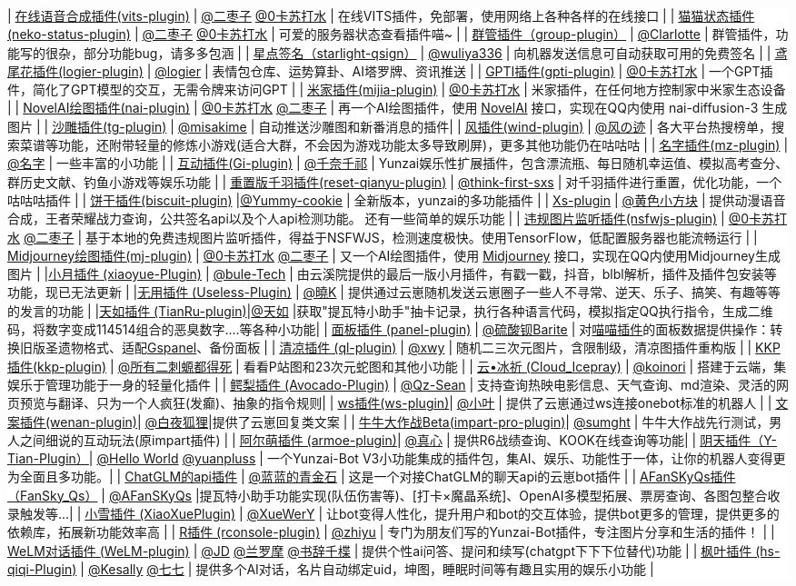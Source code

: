 | [在线语音合成插件(vits-plugin)](https://github.com/erzaozi/vits-plugin) | [@二枣子](https://github.com/erzaozi) [@0卡苏打水](https://github.com/CikeyQi) | 在线VITS插件，免部署，使用网络上各种各样的在线接口 |
| [猫猫状态插件(neko-status-plugin)](https://github.com/erzaozi/neko-status-plugin) | [@二枣子](https://github.com/erzaozi) [@0卡苏打水](https://github.com/CikeyQi) | 可爱的服务器状态查看插件喵~ |
| [群管插件（group-plugin）](https://gitee.com/clarlotte/group-plugin) | [@Clarlotte](https://gitee.com/clarlotte) | 群管插件，功能写的很杂，部分功能bug，请多多包涵 |
| [星点签名（starlight-qsign）](https://github.com/wuliya336/starlight-qsign) | [@wuliya336](https://github.com/wuliya336) | 向机器发送信息可自动获取可用的免费签名 |
| [鸢尾花插件(logier-plugin)](https://gitee.com/logier/logier-plugins) | [@logier](https://gitee.com/logier) | 表情包仓库、运势算卦、AI塔罗牌、资讯推送 |
| [GPTI插件(gpti-plugin)](https://github.com/CikeyQi/gpti-plugin) | [@0卡苏打水](https://github.com/CikeyQi) | 一个GPT插件，简化了GPT模型的交互，无需令牌来访问GPT |
| [米家插件(mijia-plugin)](https://github.com/CikeyQi/mijia-plugin) | [@0卡苏打水](https://github.com/CikeyQi) | 米家插件，在任何地方控制家中米家生态设备 |
| [NovelAI绘图插件(nai-plugin)](https://github.com/CikeyQi/nai-plugin) | [@0卡苏打水](https://github.com/CikeyQi)  [@二枣子](https://github.com/erzaozi) | 再一个AI绘图插件，使用 [NovelAI](https://novelai.net/) 接口，实现在QQ内使用 nai-diffusion-3 生成图片 |
| [沙雕插件(tg-plugin)](https://gitee.com/misakime/tg-plugin.git) | [@misakime](https://gitee.com/misakime) | 自动推送沙雕图和新番消息的插件|
| [风插件(wind-plugin)](https://gitee.com/wind-trace-typ/wind-plugin) | [@风の迹](https://gitee.com/wind-trace-typ) | 各大平台热搜榜单，搜索菜谱等功能，还附带轻量的修炼小游戏(适合大群，不会因为游戏功能太多导致刷屏)，更多其他功能仍在咕咕咕 |
| [名字插件(mz-plugin)](https://gitee.com/xyb12345678qwe/mz-plugin-alemon) | [@名字](https://gitee.com/xyb12345678qwe) | 一些丰富的小功能 |
| [互动插件(Gi-plugin)](https://gitee.com/qiannqq/Gi-plugin) | [@千奈千祁](https://gitee.com/qiannqq) | Yunzai娱乐性扩展插件，包含漂流瓶、每日随机幸运值、模拟高考查分、群历史文献、钓鱼小游戏等娱乐功能 |
| [重置版千羽插件(reset-qianyu-plugin)](https://gitee.com/think-first-sxs/reset-qianyu-plugin) | [@think-first-sxs](https://gitee.com/think-first-sxs)   | 对千羽插件进行重置，优化功能，一个咕咕咕插件 |
| [饼干插件(biscuit-plugin)](https://github.com/Yummy-cookie/biscuit-plugin) |[@Yummy-cookie](https://github.com/Yummy-cookie) | 全新版本，yunzai的多功能插件 |
| [Xs-plugin](https://gitee.com/hsxfk/Xs-plugin) | [@黄色小方块](https://gitee.com/hsxfk) | 提供动漫语音合成，王者荣耀战力查询，公共签名api以及个人api检测功能。 还有一些简单的娱乐功能 |
| [违规图片监听插件(nsfwjs-plugin)](https://github.com/CikeyQi/nsfwjs-plugin) | [@0卡苏打水](https://github.com/CikeyQi)  [@二枣子](https://github.com/erzaozi) | 基于本地的免费违规图片监听插件，得益于NSFWJS，检测速度极快。使用TensorFlow，低配置服务器也能流畅运行 |
| [Midjourney绘图插件(mj-plugin)](https://github.com/ap-plugin/mj-plugin) | [@0卡苏打水](https://github.com/CikeyQi)  [@二枣子](https://github.com/erzaozi) | 又一个AI绘图插件，使用 [Midjourney](https://www.midjourney.com/) 接口，实现在QQ内使用Midjourney生成图片 |
|[小月插件 (xiaoyue-Plugin)](https://gitee.com/bule-Tech/xiaoyue-plugin) | [@bule-Tech](https://gitee.com/bule-Tech) | 由云溪院提供的最后一版小月插件，有戳一戳，抖音，blbl解析，插件及插件包安装等功能，现已无法更新 |
|[无用插件 (Useless-Plugin)](https://gitee.com/SmallK111407/useless-plugin) | [@曉K](https://gitee.com/SmallK111407) | 提供通过云崽随机发送云崽圈子一些人不寻常、逆天、乐子、搞笑、有趣等等的发言的功能 |
|[天如插件 (TianRu-plugin)](https://gitee.com/HDTianRu/TianRu-plugin)|[@天如](https://github.com/HDTianRu) |获取"提瓦特小助手"抽卡记录，执行各种语言代码，模拟指定QQ执行指令，生成二维码，将数字变成114514组合的恶臭数字....等各种小功能|
| [面板插件 (panel-plugin)](https://gitee.com/yunzai-panel/README) | [@硫酸钡Barite](../../../../CUZNIL) | 对[喵喵插件](https://gitee.com/yoimiya-kokomi/miao-plugin)的面板数据提供操作：转换旧版圣遗物格式、适配[Gspanel](https://github.com/monsterxcn/nonebot-plugin-gspanel)、备份面板 |
| [清凉插件 (ql-plugin)](https://gitee.com/xwy231321/ql-plugin) | [@xwy](https://gitee.com/xwy231321) | 随机二三次元图片，含限制级，清凉图插件重构版 |
| [KKP插件(kkp-plugin)](https://gitee.com/dungeonmaster/kkp-plugin) | [@所有二刺螈都得死](https://gitee.com/dungeonmaster) | 看看P站图和23次元蛇图和其他小功能 |
| [云•冰祈 (Cloud_Icepray)](https://gitee.com/koinori/Icepray) | [@koinori](https://gitee.com/koinori) | 搭建于云端，集娱乐于管理功能于一身的轻量化插件 |
| [鳄梨插件 (Avocado-Plugin)](https://github.com/Qz-Sean/avocado-plugin) | [@Qz-Sean](https://github.com/Qz-Sean) | 支持查询热映电影信息、天气查询、md渲染、灵活的网页预览与翻译、只为一个人疯狂(发癫)、抽象的指令规则|
| [ws插件(ws-plugin)](https://gitee.com/xiaoye12123/ws-plugin)| [@小叶](https://gitee.com/xiaoye12123) | 提供了云崽通过ws连接onebot标准的机器人 |
| [文案插件(wenan-plugin)](https://gitee.com/white-night-fox/wenan-plugin)| [@白夜狐狸](https://gitee.com/white-night-fox/projects)|提供了云崽回复类文案 |
| [牛牛大作战Beta(impart-pro-plugin)](https://gitee.com/sumght/impart-pro-plugin)| [@sumght](https://gitee.com/sumght) | 牛牛大作战先行测试，男人之间细说的互动玩法(原impart插件) |
| [阿尔萌插件 (armoe-plugin)](https://gitee.com/armoe-project/armoe-plugin)| [@真心](https://github.com/RealHeart) | 提供R6战绩查询、KOOK在线查询等功能|
| [阴天插件（Y-Tian-Plugin）](https://doc.yuanplus.chat)| [@Hello World](https://gitee.com/wan13877501248)  [@yuanpluss](https://gitee.com/yuanpluss) | 一个Yunzai-Bot V3小功能集成的插件包，集AI、娱乐、功能性于一体，让你的机器人变得更为全面且多功能。|
| [ChatGLM的api插件](https://gitee.com/394911284/chatztc) | [@蓝蓝的青金石](https://gitee.com/394911284) | 这是一个对接ChatGLM的聊天api的云崽bot插件 |
| [AFanSKyQs插件（FanSky_Qs）](https://github.com/AFanSKyQs/FanSky_Qs) | [@AFanSKyQs](https://github.com/AFanSKyQs) |提瓦特小助手功能实现(队伍伤害等)、[打卡×魔晶系统]、OpenAI多模型拓展、票房查询、各图包整合收录触发等...|
| [小雪插件 (XiaoXuePlugin)](https://gitee.com/XueWerY/XiaoXuePlugin) | [@XueWerY](https://gitee.com/XueWerY) | 让bot变得人性化，提升用户和bot的交互体验，提供bot更多的管理，提供更多的依赖库，拓展新功能效率高 |
| [R插件 (rconsole-plugin)](https://gitee.com/kyrzy0416/rconsole-plugin) | [@zhiyu](https://gitee.com/kyrzy0416) | 专门为朋友们写的Yunzai-Bot插件，专注图片分享和生活的插件！ |
| [WeLM对话插件 (WeLM-plugin)](https://github.com/JD1433223/WeLM-plugin) | [@JD](https://gitee.com/jd66666) [@兰罗摩](https://gitee.com/Arama_admin) [@书辞千楪](https://gitee.com/shuciqianye) | 提供个性ai问答、提问和续写(chatgpt下下下位替代)功能 |
| [枫叶插件 (hs-qiqi-Plugin)](https://gitee.com/kesally/hs-qiqi-cv-plugin) | [@Kesally](https://gitee.com/kesally)  [@七七](https://gitee.com/fengyeplugin) | 提供多个AI对话，名片自动绑定uid，坤图，睡眠时间等有趣且实用的娱乐小功能 |